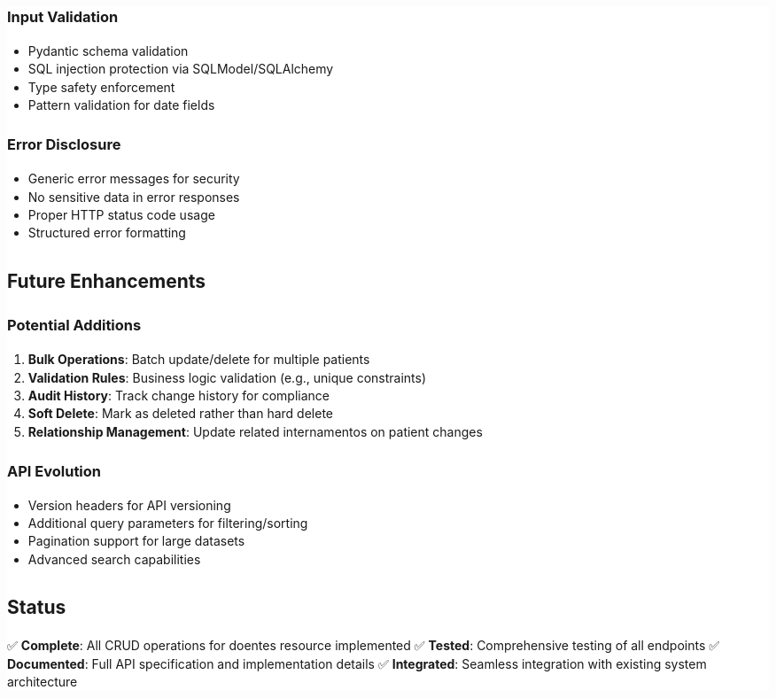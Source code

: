 ### Input Validation
- Pydantic schema validation
- SQL injection protection via SQLModel/SQLAlchemy
- Type safety enforcement
- Pattern validation for date fields

### Error Disclosure
- Generic error messages for security
- No sensitive data in error responses
- Proper HTTP status code usage
- Structured error formatting

## Future Enhancements

### Potential Additions
1. **Bulk Operations**: Batch update/delete for multiple patients
2. **Validation Rules**: Business logic validation (e.g., unique constraints)
3. **Audit History**: Track change history for compliance
4. **Soft Delete**: Mark as deleted rather than hard delete
5. **Relationship Management**: Update related internamentos on patient changes

### API Evolution
- Version headers for API versioning
- Additional query parameters for filtering/sorting
- Pagination support for large datasets
- Advanced search capabilities

## Status
✅ **Complete**: All CRUD operations for doentes resource implemented
✅ **Tested**: Comprehensive testing of all endpoints
✅ **Documented**: Full API specification and implementation details
✅ **Integrated**: Seamless integration with existing system architecture
